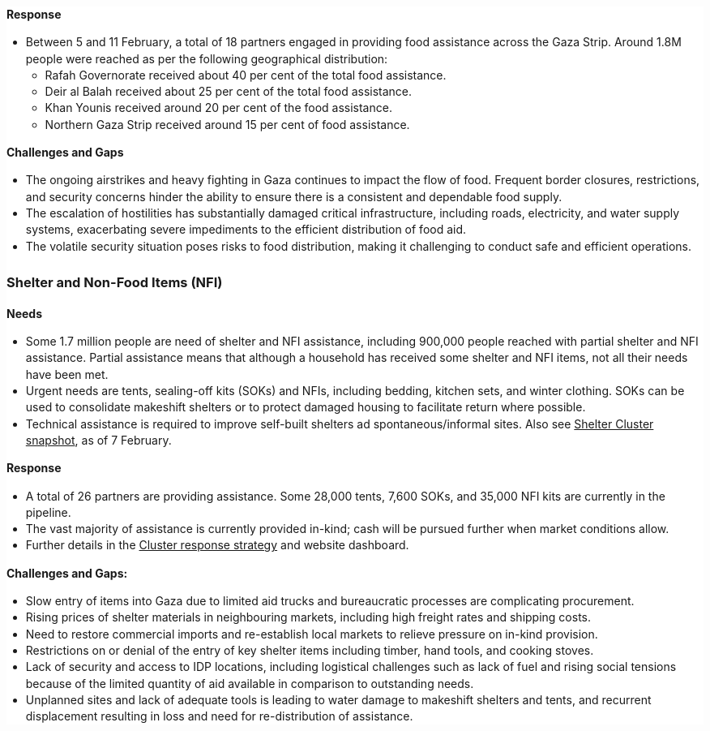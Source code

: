 **Response**

* Between 5 and 11 February, a total of 18 partners engaged in providing food assistance across the Gaza Strip. Around 1.8M people were reached as per the following geographical distribution:  
   * Rafah Governorate received about 40 per cent of the total food assistance.  
   * Deir al Balah received about 25 per cent of the total food assistance.  
   * Khan Younis received around 20 per cent of the food assistance.  
   * Northern Gaza Strip received around 15 per cent of food assistance.

**Challenges and Gaps**

* The ongoing airstrikes and heavy fighting in Gaza continues to impact the flow of food. Frequent border closures, restrictions, and security concerns hinder the ability to ensure there is a consistent and dependable food supply.
* The escalation of hostilities has substantially damaged critical infrastructure, including roads, electricity, and water supply systems, exacerbating severe impediments to the efficient distribution of food aid.
* The volatile security situation poses risks to food distribution, making it challenging to conduct safe and efficient operations.

### Shelter and Non-Food Items (NFI)

**Needs**

* Some 1.7 million people are need of shelter and NFI assistance, including 900,000 people reached with partial shelter and NFI assistance. Partial assistance means that although a household has received some shelter and NFI items, not all their needs have been met.
* Urgent needs are tents, sealing-off kits (SOKs) and NFIs, including bedding, kitchen sets, and winter clothing. SOKs can be used to consolidate makeshift shelters or to protect damaged housing to facilitate return where possible.
* Technical assistance is required to improve self-built shelters ad spontaneous/informal sites. Also see [Shelter Cluster snapshot](https://reliefweb.int/report/occupied-palestinian-territory/shelter-cluster-palestine-shelter-snapshot-7th-february-2024?utm%5Fsource=rw-subscriptions&utm%5Fmedium=email&utm%5Fcampaign=country%5Fupdates%5F180), as of 7 February.

**Response**

* A total of 26 partners are providing assistance. Some 28,000 tents, 7,600 SOKs, and 35,000 NFI kits are currently in the pipeline.
* The vast majority of assistance is currently provided in-kind; cash will be pursued further when market conditions allow.
* Further details in the [Cluster response strategy](https://sheltercluster.org/palestine/documents/shelter-cluster-palestinegaza-response-strategy-nov-2023) and website dashboard.

**Challenges and Gaps:**

* Slow entry of items into Gaza due to limited aid trucks and bureaucratic processes are complicating procurement.
* Rising prices of shelter materials in neighbouring markets, including high freight rates and shipping costs.
* Need to restore commercial imports and re-establish local markets to relieve pressure on in-kind provision.
* Restrictions on or denial of the entry of key shelter items including timber, hand tools, and cooking stoves.
* Lack of security and access to IDP locations, including logistical challenges such as lack of fuel and rising social tensions because of the limited quantity of aid available in comparison to outstanding needs.
* Unplanned sites and lack of adequate tools is leading to water damage to makeshift shelters and tents, and recurrent displacement resulting in loss and need for re-distribution of assistance.
